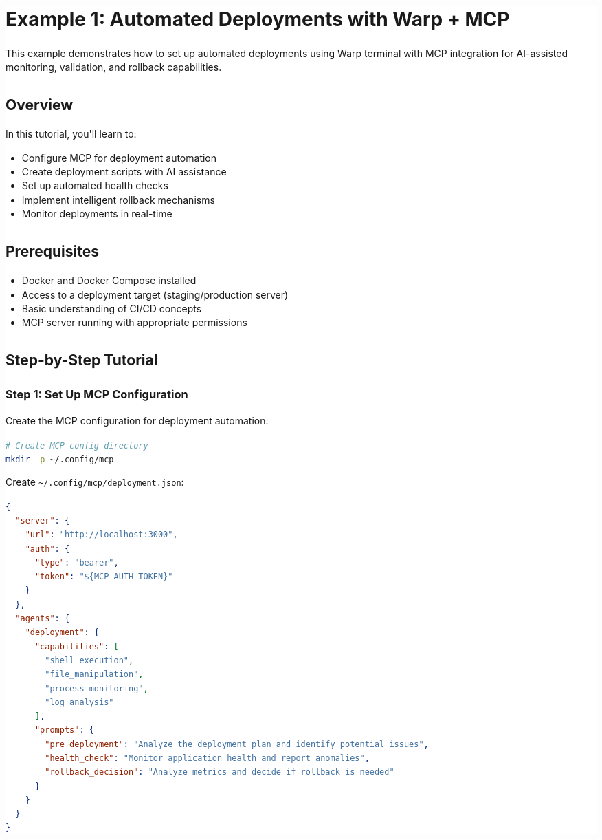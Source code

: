 # Example 1: Automated Deployments with Warp + MCP

This example demonstrates how to set up automated deployments using Warp terminal with MCP integration for AI-assisted monitoring, validation, and rollback capabilities.

## Overview

In this tutorial, you'll learn to:
- Configure MCP for deployment automation
- Create deployment scripts with AI assistance
- Set up automated health checks
- Implement intelligent rollback mechanisms
- Monitor deployments in real-time

## Prerequisites

- Docker and Docker Compose installed
- Access to a deployment target (staging/production server)
- Basic understanding of CI/CD concepts
- MCP server running with appropriate permissions

## Step-by-Step Tutorial

### Step 1: Set Up MCP Configuration

Create the MCP configuration for deployment automation:

```bash
# Create MCP config directory
mkdir -p ~/.config/mcp
```

Create `~/.config/mcp/deployment.json`:

```json
{
  "server": {
    "url": "http://localhost:3000",
    "auth": {
      "type": "bearer",
      "token": "${MCP_AUTH_TOKEN}"
    }
  },
  "agents": {
    "deployment": {
      "capabilities": [
        "shell_execution",
        "file_manipulation",
        "process_monitoring",
        "log_analysis"
      ],
      "prompts": {
        "pre_deployment": "Analyze the deployment plan and identify potential issues",
        "health_check": "Monitor application health and report anomalies",
        "rollback_decision": "Analyze metrics and decide if rollback is needed"
      }
    }
  }
}
```
